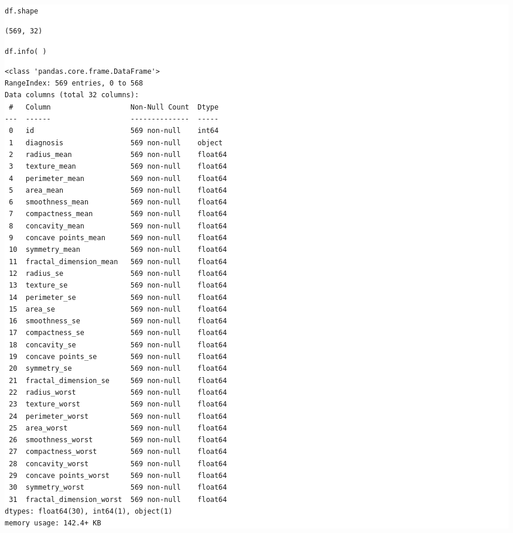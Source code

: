 
```python
df.shape
```




    (569, 32)




```python
df.info( )
```

    <class 'pandas.core.frame.DataFrame'>
    RangeIndex: 569 entries, 0 to 568
    Data columns (total 32 columns):
     #   Column                   Non-Null Count  Dtype  
    ---  ------                   --------------  -----  
     0   id                       569 non-null    int64  
     1   diagnosis                569 non-null    object 
     2   radius_mean              569 non-null    float64
     3   texture_mean             569 non-null    float64
     4   perimeter_mean           569 non-null    float64
     5   area_mean                569 non-null    float64
     6   smoothness_mean          569 non-null    float64
     7   compactness_mean         569 non-null    float64
     8   concavity_mean           569 non-null    float64
     9   concave points_mean      569 non-null    float64
     10  symmetry_mean            569 non-null    float64
     11  fractal_dimension_mean   569 non-null    float64
     12  radius_se                569 non-null    float64
     13  texture_se               569 non-null    float64
     14  perimeter_se             569 non-null    float64
     15  area_se                  569 non-null    float64
     16  smoothness_se            569 non-null    float64
     17  compactness_se           569 non-null    float64
     18  concavity_se             569 non-null    float64
     19  concave points_se        569 non-null    float64
     20  symmetry_se              569 non-null    float64
     21  fractal_dimension_se     569 non-null    float64
     22  radius_worst             569 non-null    float64
     23  texture_worst            569 non-null    float64
     24  perimeter_worst          569 non-null    float64
     25  area_worst               569 non-null    float64
     26  smoothness_worst         569 non-null    float64
     27  compactness_worst        569 non-null    float64
     28  concavity_worst          569 non-null    float64
     29  concave points_worst     569 non-null    float64
     30  symmetry_worst           569 non-null    float64
     31  fractal_dimension_worst  569 non-null    float64
    dtypes: float64(30), int64(1), object(1)
    memory usage: 142.4+ KB
    